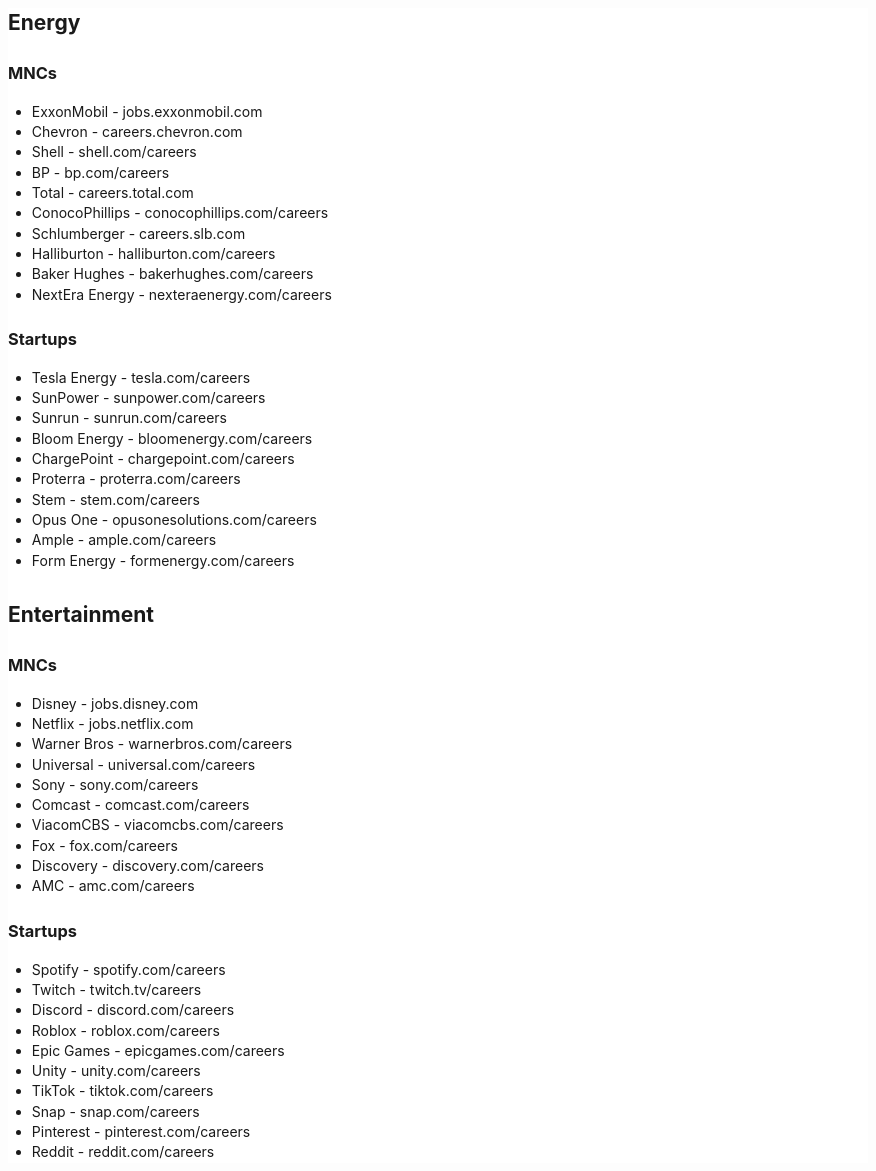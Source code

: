 ## Energy
### MNCs
- ExxonMobil - jobs.exxonmobil.com
- Chevron - careers.chevron.com
- Shell - shell.com/careers
- BP - bp.com/careers
- Total - careers.total.com
- ConocoPhillips - conocophillips.com/careers
- Schlumberger - careers.slb.com
- Halliburton - halliburton.com/careers
- Baker Hughes - bakerhughes.com/careers
- NextEra Energy - nexteraenergy.com/careers

### Startups
- Tesla Energy - tesla.com/careers
- SunPower - sunpower.com/careers
- Sunrun - sunrun.com/careers
- Bloom Energy - bloomenergy.com/careers
- ChargePoint - chargepoint.com/careers
- Proterra - proterra.com/careers
- Stem - stem.com/careers
- Opus One - opusonesolutions.com/careers
- Ample - ample.com/careers
- Form Energy - formenergy.com/careers

## Entertainment
### MNCs
- Disney - jobs.disney.com
- Netflix - jobs.netflix.com
- Warner Bros - warnerbros.com/careers
- Universal - universal.com/careers
- Sony - sony.com/careers
- Comcast - comcast.com/careers
- ViacomCBS - viacomcbs.com/careers
- Fox - fox.com/careers
- Discovery - discovery.com/careers
- AMC - amc.com/careers

### Startups
- Spotify - spotify.com/careers
- Twitch - twitch.tv/careers
- Discord - discord.com/careers
- Roblox - roblox.com/careers
- Epic Games - epicgames.com/careers
- Unity - unity.com/careers
- TikTok - tiktok.com/careers
- Snap - snap.com/careers
- Pinterest - pinterest.com/careers
- Reddit - reddit.com/careers
